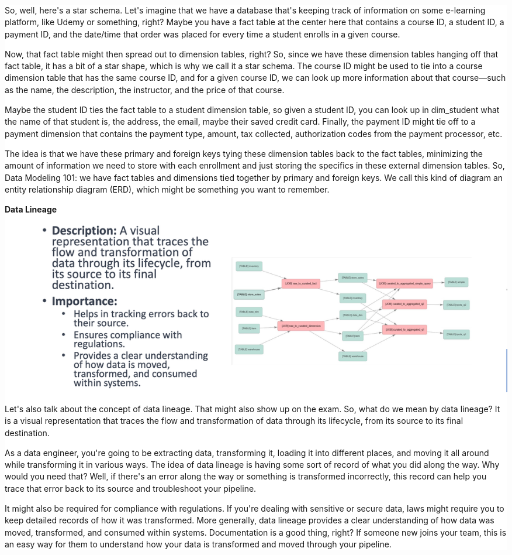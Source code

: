 So, well, here's a star schema. Let's imagine that we have a database that's keeping track of information on some e-learning platform, like Udemy or something, right? Maybe you have a fact table at the center here that contains a course ID, a student ID, a payment ID, and the date/time that order was placed for every time a student enrolls in a given course.

Now, that fact table might then spread out to dimension tables, right? So, since we have these dimension tables hanging off that fact table, it has a bit of a star shape, which is why we call it a star schema. The course ID might be used to tie into a course dimension table that has the same course ID, and for a given course ID, we can look up more information about that course—such as the name, the description, the instructor, and the price of that course.

Maybe the student ID ties the fact table to a student dimension table, so given a student ID, you can look up in dim_student what the name of that student is, the address, the email, maybe their saved credit card. Finally, the payment ID might tie off to a payment dimension that contains the payment type, amount, tax collected, authorization codes from the payment processor, etc.

The idea is that we have these primary and foreign keys tying these dimension tables back to the fact tables, minimizing the amount of information we need to store with each enrollment and just storing the specifics in these external dimension tables. So, Data Modeling 101: we have fact tables and dimensions tied together by primary and foreign keys. We call this kind of diagram an entity relationship diagram (ERD), which might be something you want to remember.

**Data Lineage**

![](../img/01/08.png)

Let's also talk about the concept of data lineage. That might also show up on the exam. So, what do we mean by data lineage? It is a visual representation that traces the flow and transformation of data through its lifecycle, from its source to its final destination.

As a data engineer, you're going to be extracting data, transforming it, loading it into different places, and moving it all around while transforming it in various ways. The idea of data lineage is having some sort of record of what you did along the way. Why would you need that? Well, if there's an error along the way or something is transformed incorrectly, this record can help you trace that error back to its source and troubleshoot your pipeline.

It might also be required for compliance with regulations. If you're dealing with sensitive or secure data, laws might require you to keep detailed records of how it was transformed. More generally, data lineage provides a clear understanding of how data was moved, transformed, and consumed within systems. Documentation is a good thing, right? If someone new joins your team, this is an easy way for them to understand how your data is transformed and moved through your pipeline.
